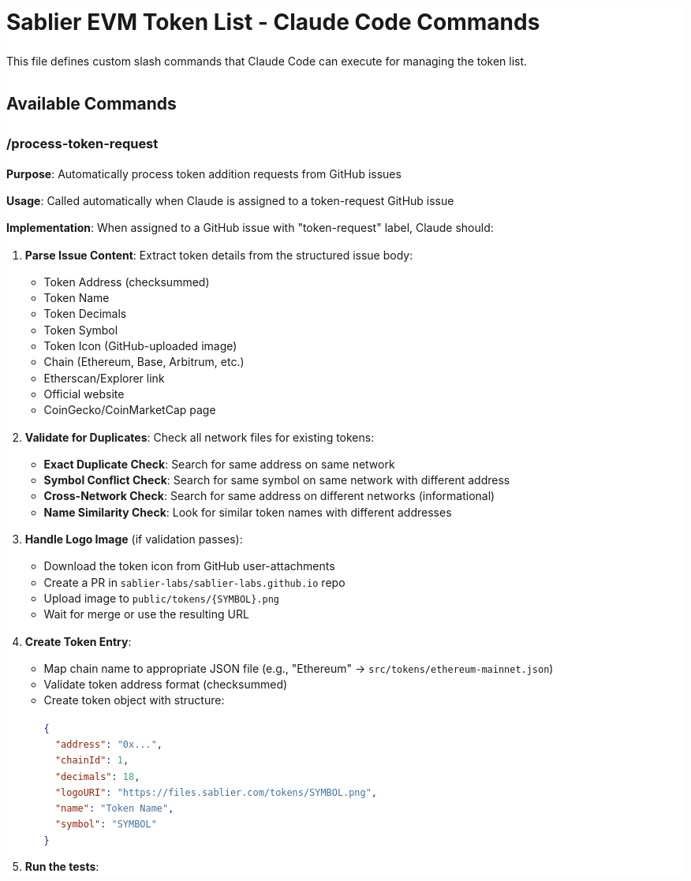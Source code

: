 # Sablier EVM Token List - Claude Code Commands

This file defines custom slash commands that Claude Code can execute for managing the token list.

## Available Commands

### /process-token-request

**Purpose**: Automatically process token addition requests from GitHub issues

**Usage**: Called automatically when Claude is assigned to a token-request GitHub issue

**Implementation**: When assigned to a GitHub issue with "token-request" label, Claude should:

1. **Parse Issue Content**: Extract token details from the structured issue body:
   - Token Address (checksummed)
   - Token Name
   - Token Decimals
   - Token Symbol
   - Token Icon (GitHub-uploaded image)
   - Chain (Ethereum, Base, Arbitrum, etc.)
   - Etherscan/Explorer link
   - Official website
   - CoinGecko/CoinMarketCap page

2. **Validate for Duplicates**: Check all network files for existing tokens:
   - **Exact Duplicate Check**: Search for same address on same network
   - **Symbol Conflict Check**: Search for same symbol on same network with different address
   - **Cross-Network Check**: Search for same address on different networks (informational)
   - **Name Similarity Check**: Look for similar token names with different addresses

3. **Handle Logo Image** (if validation passes):
   - Download the token icon from GitHub user-attachments
   - Create a PR in `sablier-labs/sablier-labs.github.io` repo
   - Upload image to `public/tokens/{SYMBOL}.png`
   - Wait for merge or use the resulting URL

4. **Create Token Entry**:
   - Map chain name to appropriate JSON file (e.g., "Ethereum" → `src/tokens/ethereum-mainnet.json`)
   - Validate token address format (checksummed)
   - Create token object with structure:
     ```json
     {
       "address": "0x...",
       "chainId": 1,
       "decimals": 18,
       "logoURI": "https://files.sablier.com/tokens/SYMBOL.png",
       "name": "Token Name",
       "symbol": "SYMBOL"
     }
     ```

5. **Run the tests**:
